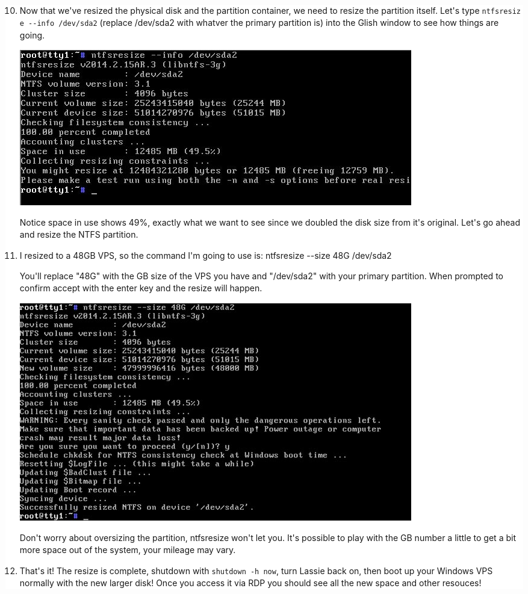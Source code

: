 10. Now that we've resized the physical disk and the partition container, we need to resize the partition itself.  Let's type `ntfsresize --info /dev/sda2` (replace /dev/sda2 with whatver the primary partition is) into the Glish window to see how things are going.
	
    ![Resizing the NTFS partition.](images/res9.jpg)
	
    Notice space in use shows 49%, exactly what we want to see since we doubled the disk size from it's original.  Let's go ahead and resize the NTFS partition.  

11. I resized to a 48GB VPS, so the command I'm going to use is:
		ntfsresize --size 48G /dev/sda2
	
    You'll replace "48G" with the GB size of the VPS you have and "/dev/sda2" with your primary partition.  When prompted to confirm accept with the enter key and the resize will happen.
	
    ![Applying the resize to our partition.](images/res11.jpg)
	
    Don't worry about oversizing the partition, ntfsresize won't let you.  It's possible to play with the GB number a little to get a bit more space out of the system, your mileage may vary.

12. That's it!  The resize is complete, shutdown with `shutdown -h now`, turn Lassie back on, then boot up your Windows VPS normally with the new larger disk!  Once you access it via RDP you should see all the new space and other resouces!
	